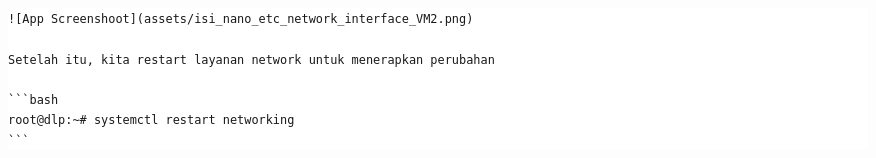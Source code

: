     ![App Screenshoot](assets/isi_nano_etc_network_interface_VM2.png)

    Setelah itu, kita restart layanan network untuk menerapkan perubahan

    ```bash
    root@dlp:~# systemctl restart networking
    ```
